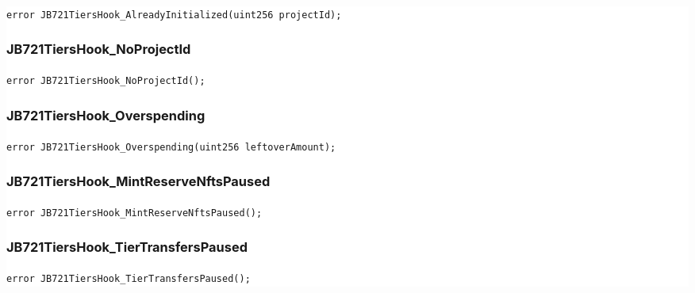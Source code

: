 ```solidity
error JB721TiersHook_AlreadyInitialized(uint256 projectId);
```

### JB721TiersHook_NoProjectId

```solidity
error JB721TiersHook_NoProjectId();
```

### JB721TiersHook_Overspending

```solidity
error JB721TiersHook_Overspending(uint256 leftoverAmount);
```

### JB721TiersHook_MintReserveNftsPaused

```solidity
error JB721TiersHook_MintReserveNftsPaused();
```

### JB721TiersHook_TierTransfersPaused

```solidity
error JB721TiersHook_TierTransfersPaused();
```

